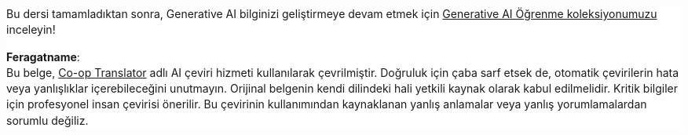 Bu dersi tamamladıktan sonra, Generative AI bilginizi geliştirmeye devam etmek için [Generative AI Öğrenme koleksiyonumuzu](https://aka.ms/genai-collection?WT.mc_id=academic-105485-koreyst) inceleyin!

**Feragatname**:  
Bu belge, [Co-op Translator](https://github.com/Azure/co-op-translator) adlı AI çeviri hizmeti kullanılarak çevrilmiştir. Doğruluk için çaba sarf etsek de, otomatik çevirilerin hata veya yanlışlıklar içerebileceğini unutmayın. Orijinal belgenin kendi dilindeki hali yetkili kaynak olarak kabul edilmelidir. Kritik bilgiler için profesyonel insan çevirisi önerilir. Bu çevirinin kullanımından kaynaklanan yanlış anlamalar veya yanlış yorumlamalardan sorumlu değiliz.
